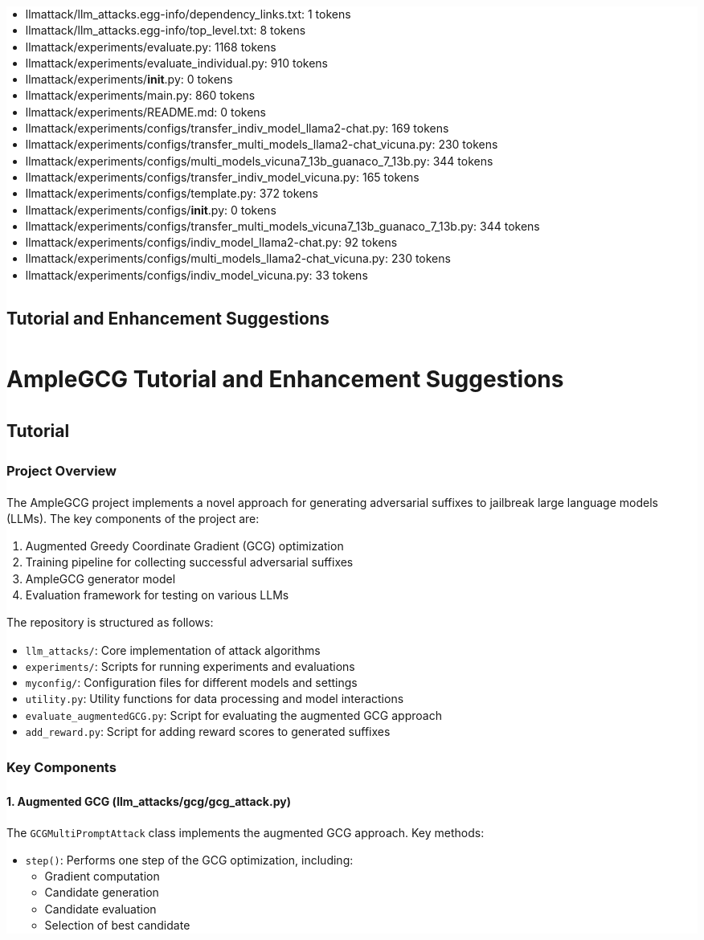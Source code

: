 - llmattack/llm_attacks.egg-info/dependency_links.txt: 1 tokens
- llmattack/llm_attacks.egg-info/top_level.txt: 8 tokens
- llmattack/experiments/evaluate.py: 1168 tokens
- llmattack/experiments/evaluate_individual.py: 910 tokens
- llmattack/experiments/__init__.py: 0 tokens
- llmattack/experiments/main.py: 860 tokens
- llmattack/experiments/README.md: 0 tokens
- llmattack/experiments/configs/transfer_indiv_model_llama2-chat.py: 169 tokens
- llmattack/experiments/configs/transfer_multi_models_llama2-chat_vicuna.py: 230 tokens
- llmattack/experiments/configs/multi_models_vicuna7_13b_guanaco_7_13b.py: 344 tokens
- llmattack/experiments/configs/transfer_indiv_model_vicuna.py: 165 tokens
- llmattack/experiments/configs/template.py: 372 tokens
- llmattack/experiments/configs/__init__.py: 0 tokens
- llmattack/experiments/configs/transfer_multi_models_vicuna7_13b_guanaco_7_13b.py: 344 tokens
- llmattack/experiments/configs/indiv_model_llama2-chat.py: 92 tokens
- llmattack/experiments/configs/multi_models_llama2-chat_vicuna.py: 230 tokens
- llmattack/experiments/configs/indiv_model_vicuna.py: 33 tokens


## Tutorial and Enhancement Suggestions

# AmpleGCG Tutorial and Enhancement Suggestions

## Tutorial

### Project Overview

The AmpleGCG project implements a novel approach for generating adversarial suffixes to jailbreak large language models (LLMs). The key components of the project are:

1. Augmented Greedy Coordinate Gradient (GCG) optimization
2. Training pipeline for collecting successful adversarial suffixes
3. AmpleGCG generator model
4. Evaluation framework for testing on various LLMs

The repository is structured as follows:

- `llm_attacks/`: Core implementation of attack algorithms
- `experiments/`: Scripts for running experiments and evaluations
- `myconfig/`: Configuration files for different models and settings
- `utility.py`: Utility functions for data processing and model interactions
- `evaluate_augmentedGCG.py`: Script for evaluating the augmented GCG approach
- `add_reward.py`: Script for adding reward scores to generated suffixes

### Key Components

#### 1. Augmented GCG (llm_attacks/gcg/gcg_attack.py)

The `GCGMultiPromptAttack` class implements the augmented GCG approach. Key methods:

- `step()`: Performs one step of the GCG optimization, including:
  - Gradient computation
  - Candidate generation
  - Candidate evaluation
  - Selection of best candidate
